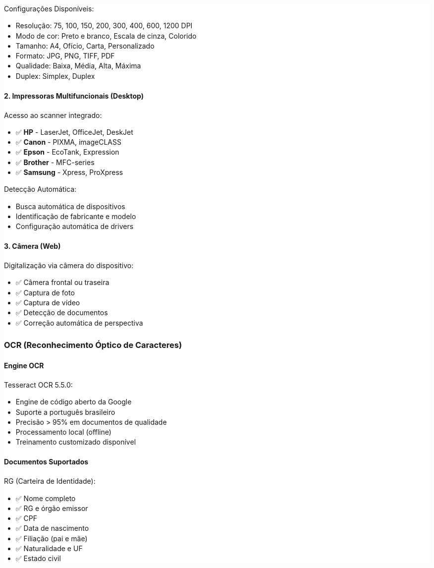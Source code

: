 Configurações Disponíveis:

- Resolução: 75, 100, 150, 200, 300, 400, 600, 1200 DPI
- Modo de cor: Preto e branco, Escala de cinza, Colorido
- Tamanho: A4, Ofício, Carta, Personalizado
- Formato: JPG, PNG, TIFF, PDF
- Qualidade: Baixa, Média, Alta, Máxima
- Duplex: Simplex, Duplex

#### 2. Impressoras Multifuncionais (Desktop)

Acesso ao scanner integrado:

- ✅ **HP** - LaserJet, OfficeJet, DeskJet
- ✅ **Canon** - PIXMA, imageCLASS
- ✅ **Epson** - EcoTank, Expression
- ✅ **Brother** - MFC-series
- ✅ **Samsung** - Xpress, ProXpress

Detecção Automática:

- Busca automática de dispositivos
- Identificação de fabricante e modelo
- Configuração automática de drivers

#### 3. Câmera (Web)

Digitalização via câmera do dispositivo:

- ✅ Câmera frontal ou traseira
- ✅ Captura de foto
- ✅ Captura de vídeo
- ✅ Detecção de documentos
- ✅ Correção automática de perspectiva

### OCR (Reconhecimento Óptico de Caracteres)

#### Engine OCR

Tesseract OCR 5.5.0:

- Engine de código aberto da Google
- Suporte a português brasileiro
- Precisão > 95% em documentos de qualidade
- Processamento local (offline)
- Treinamento customizado disponível

#### Documentos Suportados

RG (Carteira de Identidade):

- ✅ Nome completo
- ✅ RG e órgão emissor
- ✅ CPF
- ✅ Data de nascimento
- ✅ Filiação (pai e mãe)
- ✅ Naturalidade e UF
- ✅ Estado civil
